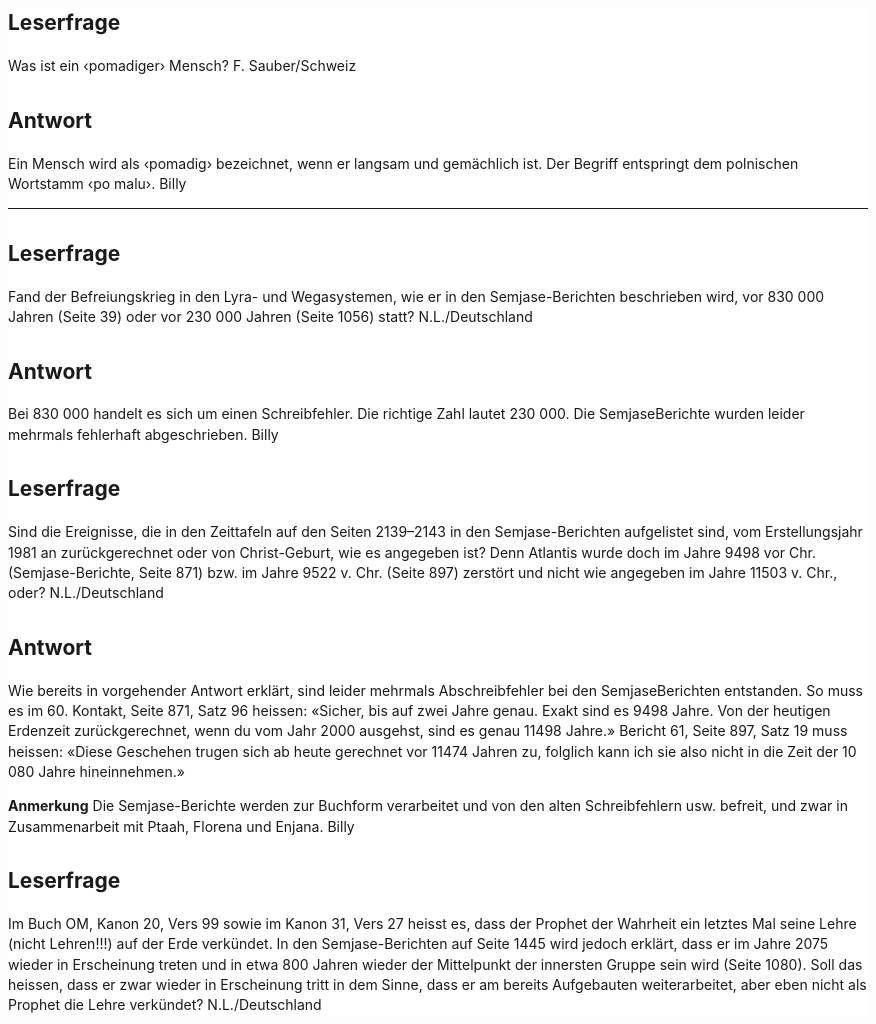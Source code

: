 ## Leserfrage
Was ist ein ‹pomadiger› Mensch?
F. Sauber/Schweiz

## Antwort
Ein Mensch wird als ‹pomadig› bezeichnet, wenn er langsam und gemächlich ist. Der Begriff entspringt
dem polnischen Wortstamm ‹po malu›.
Billy


-----

## Leserfrage
Fand der Befreiungskrieg in den Lyra- und Wegasystemen, wie er in den Semjase-Berichten beschrieben
wird, vor 830 000 Jahren (Seite 39) oder vor 230 000 Jahren (Seite 1056) statt?
N.L./Deutschland

## Antwort
Bei 830 000 handelt es sich um einen Schreibfehler. Die richtige Zahl lautet 230 000. Die SemjaseBerichte wurden leider mehrmals fehlerhaft abgeschrieben.
Billy

## Leserfrage
Sind die Ereignisse, die in den Zeittafeln auf den Seiten 2139–2143 in den Semjase-Berichten aufgelistet
sind, vom Erstellungsjahr 1981 an zurückgerechnet oder von Christ-Geburt, wie es angegeben ist? Denn
Atlantis wurde doch im Jahre 9498 vor Chr. (Semjase-Berichte, Seite 871) bzw. im Jahre 9522 v. Chr.
(Seite 897) zerstört und nicht wie angegeben im Jahre 11503 v. Chr., oder?
N.L./Deutschland

## Antwort
Wie bereits in vorgehender Antwort erklärt, sind leider mehrmals Abschreibfehler bei den SemjaseBerichten entstanden. So muss es im 60. Kontakt, Seite 871, Satz 96 heissen: «Sicher, bis auf zwei Jahre
genau. Exakt sind es 9498 Jahre. Von der heutigen Erdenzeit zurückgerechnet, wenn du vom Jahr 2000
ausgehst, sind es genau 11498 Jahre.» Bericht 61, Seite 897, Satz 19 muss heissen: «Diese Geschehen
trugen sich ab heute gerechnet vor 11474 Jahren zu, folglich kann ich sie also nicht in die Zeit der 10 080
Jahre hineinnehmen.»

**Anmerkung** Die Semjase-Berichte werden zur Buchform verarbeitet und von den alten Schreibfehlern
usw. befreit, und zwar in Zusammenarbeit mit Ptaah, Florena und Enjana.
Billy

## Leserfrage
Im Buch OM, Kanon 20, Vers 99 sowie im Kanon 31, Vers 27 heisst es, dass der Prophet der Wahrheit
ein letztes Mal seine Lehre (nicht Lehren!!!) auf der Erde verkündet. In den Semjase-Berichten auf Seite
1445 wird jedoch erklärt, dass er im Jahre 2075 wieder in Erscheinung treten und in etwa 800 Jahren
wieder der Mittelpunkt der innersten Gruppe sein wird (Seite 1080). Soll das heissen, dass er zwar wieder
in Erscheinung tritt in dem Sinne, dass er am bereits Aufgebauten weiterarbeitet, aber eben nicht als
Prophet die Lehre verkündet?
N.L./Deutschland
